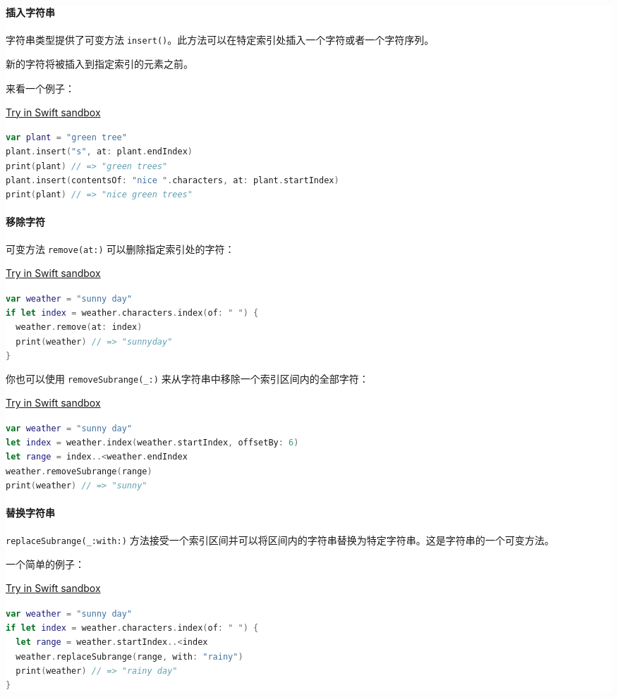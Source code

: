 #### 插入字符串

字符串类型提供了可变方法 `insert()`。此方法可以在特定索引处插入一个字符或者一个字符序列。

新的字符将被插入到指定索引的元素之前。

来看一个例子：

[Try in Swift sandbox](http://swiftlang.ng.bluemix.net/#/repl/57f4be4a27a61152fe7c7421)

```swift
var plant = "green tree"
plant.insert("s", at: plant.endIndex)
print(plant) // => "green trees"
plant.insert(contentsOf: "nice ".characters, at: plant.startIndex)
print(plant) // => "nice green trees"
```

#### 移除字符

可变方法 `remove(at:)` 可以删除指定索引处的字符：

[Try in Swift sandbox](http://swiftlang.ng.bluemix.net/#/repl/57f4be6527a61152fe7c7422)

```swift
var weather = "sunny day"
if let index = weather.characters.index(of: " ") {
  weather.remove(at: index)
  print(weather) // => "sunnyday"
}
```

你也可以使用 `removeSubrange(_:)` 来从字符串中移除一个索引区间内的全部字符：

[Try in Swift sandbox](http://swiftlang.ng.bluemix.net/#/repl/57f4be7b27a61152fe7c7423)

```swift
var weather = "sunny day"
let index = weather.index(weather.startIndex, offsetBy: 6)
let range = index..<weather.endIndex
weather.removeSubrange(range)
print(weather) // => "sunny"
```

#### 替换字符串

`replaceSubrange(_:with:)` 方法接受一个索引区间并可以将区间内的字符串替换为特定字符串。这是字符串的一个可变方法。

一个简单的例子：

[Try in Swift sandbox](http://swiftlang.ng.bluemix.net/#/repl/57f4be9327a61152fe7c7424)

```swift
var weather = "sunny day"
if let index = weather.characters.index(of: " ") {
  let range = weather.startIndex..<index
  weather.replaceSubrange(range, with: "rainy")
  print(weather) // => "rainy day"
}
```

